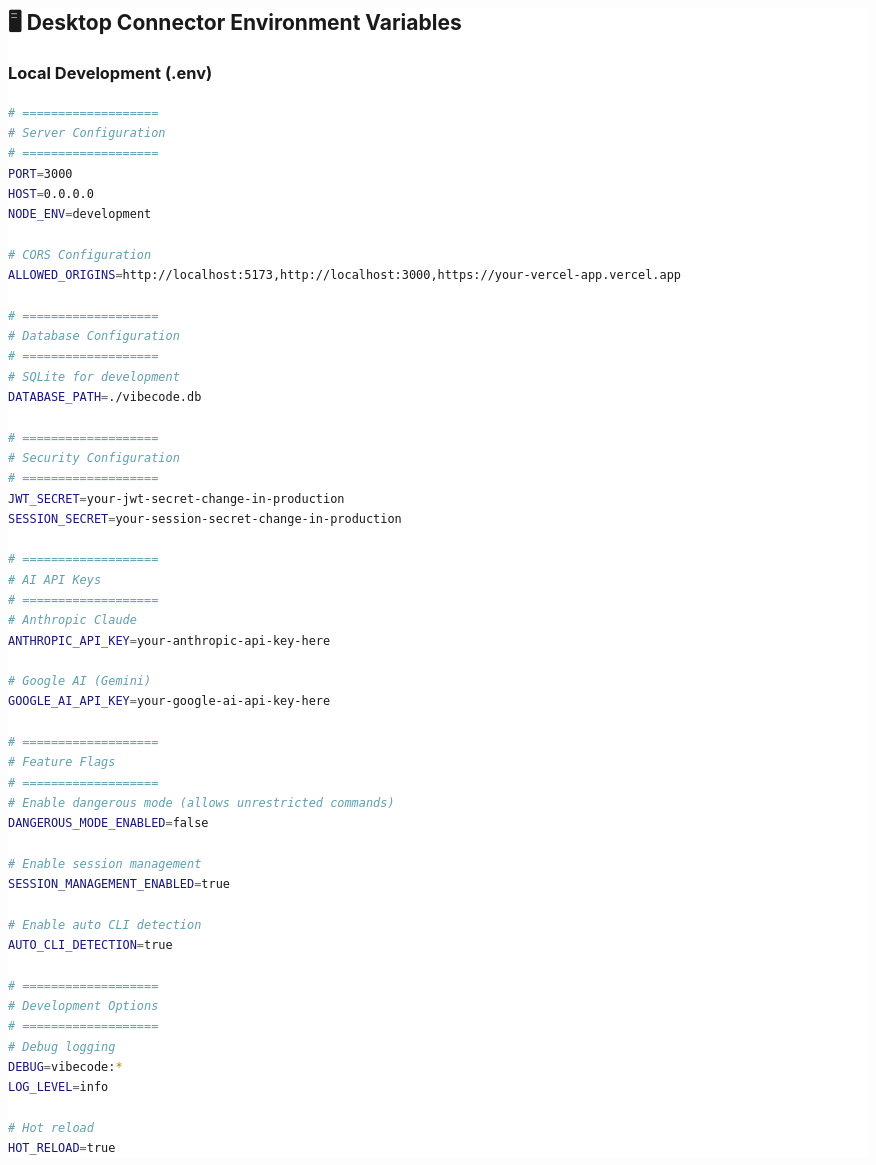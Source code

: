 ## 🖥️ Desktop Connector Environment Variables

### Local Development (.env)

```bash
# ===================
# Server Configuration
# ===================
PORT=3000
HOST=0.0.0.0
NODE_ENV=development

# CORS Configuration
ALLOWED_ORIGINS=http://localhost:5173,http://localhost:3000,https://your-vercel-app.vercel.app

# ===================
# Database Configuration
# ===================
# SQLite for development
DATABASE_PATH=./vibecode.db

# ===================
# Security Configuration
# ===================
JWT_SECRET=your-jwt-secret-change-in-production
SESSION_SECRET=your-session-secret-change-in-production

# ===================
# AI API Keys
# ===================
# Anthropic Claude
ANTHROPIC_API_KEY=your-anthropic-api-key-here

# Google AI (Gemini)
GOOGLE_AI_API_KEY=your-google-ai-api-key-here

# ===================
# Feature Flags
# ===================
# Enable dangerous mode (allows unrestricted commands)
DANGEROUS_MODE_ENABLED=false

# Enable session management
SESSION_MANAGEMENT_ENABLED=true

# Enable auto CLI detection
AUTO_CLI_DETECTION=true

# ===================
# Development Options
# ===================
# Debug logging
DEBUG=vibecode:*
LOG_LEVEL=info

# Hot reload
HOT_RELOAD=true
```
